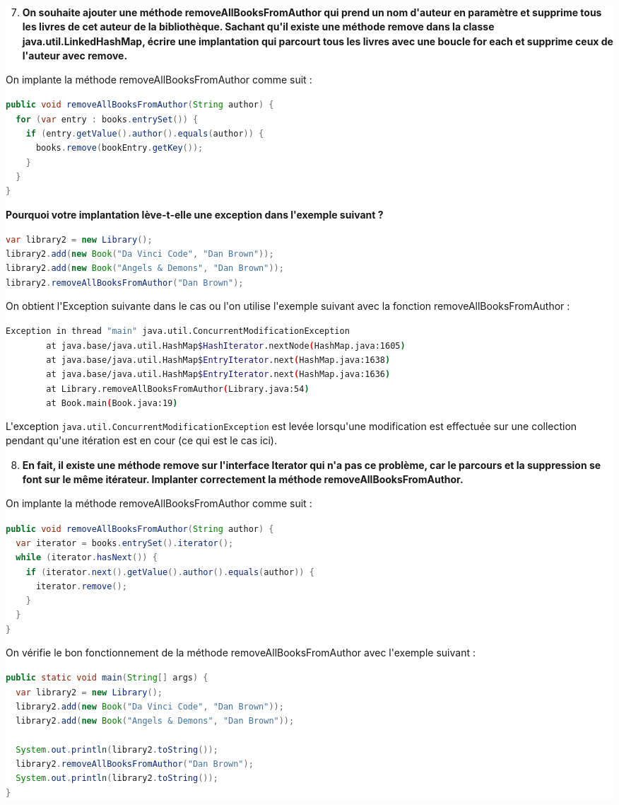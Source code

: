 7. **On souhaite ajouter une méthode removeAllBooksFromAuthor qui prend un nom d'auteur en paramètre et supprime tous les livres de cet auteur de la bibliothèque.
   Sachant qu'il existe une méthode remove dans la classe java.util.LinkedHashMap, écrire une implantation qui parcourt tous les livres avec une boucle for each et supprime ceux de l'auteur avec remove.**

On implante la méthode removeAllBooksFromAuthor comme suit :
```java
public void removeAllBooksFromAuthor(String author) {
  for (var entry : books.entrySet()) {
    if (entry.getValue().author().equals(author)) {
      books.remove(bookEntry.getKey());
    }
  }
}
```

**Pourquoi votre implantation lève-t-elle une exception dans l'exemple suivant ?**
```java
var library2 = new Library();
library2.add(new Book("Da Vinci Code", "Dan Brown"));
library2.add(new Book("Angels & Demons", "Dan Brown"));
library2.removeAllBooksFromAuthor("Dan Brown");
```

On obtient l'Exception suivante dans le cas ou l'on utilise l'exemple suivant avec la fonction removeAllBooksFromAuthor :
```bash
Exception in thread "main" java.util.ConcurrentModificationException
        at java.base/java.util.HashMap$HashIterator.nextNode(HashMap.java:1605)
        at java.base/java.util.HashMap$EntryIterator.next(HashMap.java:1638)
        at java.base/java.util.HashMap$EntryIterator.next(HashMap.java:1636)
        at Library.removeAllBooksFromAuthor(Library.java:54)
        at Book.main(Book.java:19)
```

L'exception `java.util.ConcurrentModificationException` est levée lorsqu'une modification est effectuée sur une collection pendant qu'une itération est en cour (ce qui est le cas ici).

8. **En fait, il existe une méthode remove sur l'interface Iterator qui n'a pas ce problème, car le parcours et la suppression se font sur le même itérateur.
   Implanter correctement la méthode removeAllBooksFromAuthor.**

On implante la méthode removeAllBooksFromAuthor comme suit :
```java
public void removeAllBooksFromAuthor(String author) {
  var iterator = books.entrySet().iterator();
  while (iterator.hasNext()) {
    if (iterator.next().getValue().author().equals(author)) {
      iterator.remove();
    }
  }
}
```

On vérifie le bon fonctionnement de la méthode removeAllBooksFromAuthor avec l'exemple suivant :
```java
public static void main(String[] args) {
  var library2 = new Library();
  library2.add(new Book("Da Vinci Code", "Dan Brown"));
  library2.add(new Book("Angels & Demons", "Dan Brown"));
  
  System.out.println(library2.toString());
  library2.removeAllBooksFromAuthor("Dan Brown");
  System.out.println(library2.toString());
}
```
